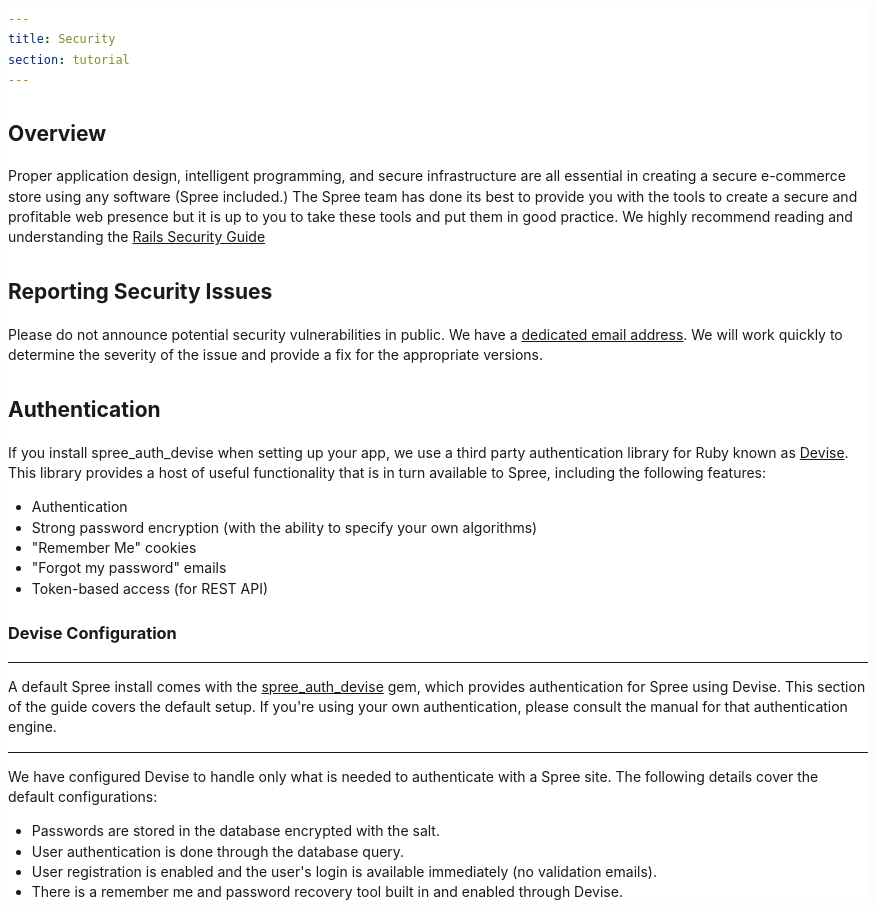 ```yaml
---
title: Security
section: tutorial
---
```


## Overview

Proper application design, intelligent programming, and secure infrastructure
are all essential in creating a secure e-commerce store using any software
(Spree included.)  The Spree team has done its best to provide you with the
tools to create a secure and profitable web presence but it is up to you to take
these tools and put them in good practice. We highly recommend reading and
understanding the [Rails Security Guide](http://guides.rubyonrails.org/security.html)

## Reporting Security Issues

Please do not announce potential security vulnerabilities in public. We have a
[dedicated email address](mailto:security@spreecommerce.com).
We will work quickly to determine the severity of the issue and
provide a fix for the appropriate versions.

## Authentication

If you install spree_auth_devise when setting up your app, we use a third party
authentication library for Ruby known as
[Devise](https://github.com/plataformatec/devise). This library provides a host
of useful functionality that is in turn available to Spree, including the
following features:

* Authentication
* Strong password encryption (with the ability to specify your own algorithms)
* "Remember Me" cookies
* "Forgot my password" emails
* Token-based access (for REST API)

### Devise Configuration

***
A default Spree install comes with the
[spree_auth_devise](https://github.com/psree/spree_auth_devise) gem, which
provides authentication for Spree using Devise. This section of the guide covers
the default setup. If you're using your own authentication, please consult the
manual for that authentication engine.
***

We have configured Devise to handle only what is needed to authenticate with a
Spree site. The following details cover the default configurations:

* Passwords are stored in the database encrypted with the salt.
* User authentication is done through the database query.
* User registration is enabled and the user's login is available immediately (no
  validation emails).
* There is a remember me and password recovery tool built in and enabled through
  Devise.
